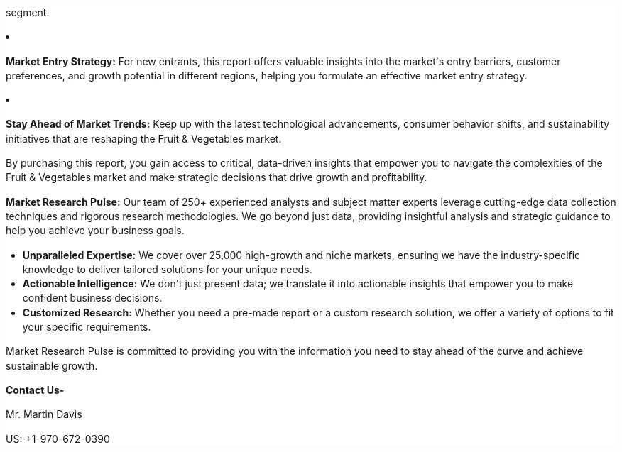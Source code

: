 segment.</p></li><li><p><strong>Market Entry Strategy:</strong> For new entrants, this report offers valuable insights into the market's entry barriers, customer preferences, and growth potential in different regions, helping you formulate an effective market entry strategy.</p></li><li><p><strong>Stay Ahead of Market Trends:</strong> Keep up with the latest technological advancements, consumer behavior shifts, and sustainability initiatives that are reshaping the Fruit & Vegetables market.</p></li></ol><p>By purchasing this report, you gain access to critical, data-driven insights that empower you to navigate the complexities of the Fruit & Vegetables market and make strategic decisions that drive growth and profitability.</p><p><strong>Market Research Pulse:</strong>&nbsp;Our team of 250+ experienced analysts and subject matter experts leverage cutting-edge data collection techniques and rigorous research methodologies. We go beyond just data, providing insightful analysis and strategic guidance to help you achieve your business goals.</p><ul><li><strong>Unparalleled Expertise:</strong>&nbsp;We cover over 25,000 high-growth and niche markets, ensuring we have the industry-specific knowledge to deliver tailored solutions for your unique needs.</li><li><strong>Actionable Intelligence:</strong>&nbsp;We don't just present data; we translate it into actionable insights that empower you to make confident business decisions.</li><li><strong>Customized Research:</strong>&nbsp;Whether you need a pre-made report or a custom research solution, we offer a variety of options to fit your specific requirements.</li></ul><p>Market Research Pulse is committed to providing you with the information you need to stay ahead of the curve and achieve sustainable growth.</p><p><strong>Contact Us-</strong></p><p>Mr. Martin Davis</p><p>US: +1-970-672-0390</p>
